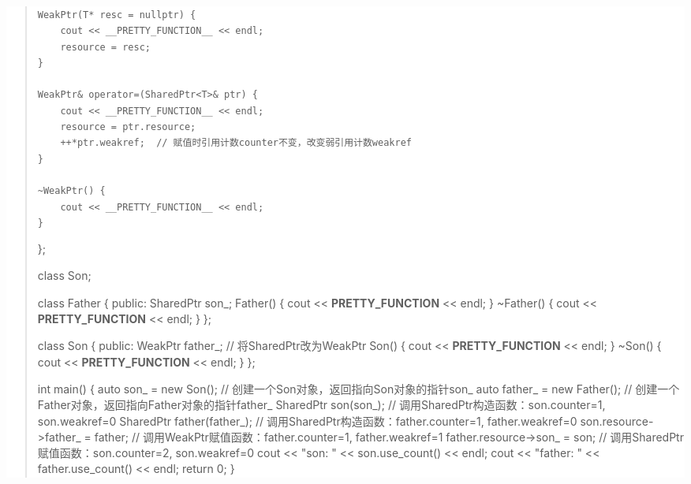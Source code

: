 > 
>     WeakPtr(T* resc = nullptr) {
>         cout << __PRETTY_FUNCTION__ << endl;
>         resource = resc;
>     }
> 
>     WeakPtr& operator=(SharedPtr<T>& ptr) {
>         cout << __PRETTY_FUNCTION__ << endl;
>         resource = ptr.resource;
>         ++*ptr.weakref;  // 赋值时引用计数counter不变，改变弱引用计数weakref
>     }
> 
>     ~WeakPtr() {
>         cout << __PRETTY_FUNCTION__ << endl;
>     }
> };
> 
> class Son;
> 
> class Father {
> public:
>     SharedPtr<Son> son_;
>     Father() {
>         cout << __PRETTY_FUNCTION__ << endl;
>     }
>     ~Father() {
>         cout << __PRETTY_FUNCTION__ << endl;
>     }
> };
> 
> class Son {
> public:
>     WeakPtr<Father> father_;  // 将SharedPtr改为WeakPtr
>     Son() {
>         cout << __PRETTY_FUNCTION__ << endl;
>     }
>     ~Son() {
>         cout << __PRETTY_FUNCTION__ << endl;
>     }
> };
> 
> int main()
> {
>     auto son_ = new Son();  // 创建一个Son对象，返回指向Son对象的指针son_
>     auto father_ = new Father();  // 创建一个Father对象，返回指向Father对象的指针father_
>     SharedPtr<Son> son(son_);  // 调用SharedPtr构造函数：son.counter=1, son.weakref=0
>     SharedPtr<Father> father(father_);  // 调用SharedPtr构造函数：father.counter=1, father.weakref=0
>     son.resource->father_ = father;  // 调用WeakPtr赋值函数：father.counter=1, father.weakref=1
>     father.resource->son_ = son;  // 调用SharedPtr赋值函数：son.counter=2, son.weakref=0
>     cout << "son: " << son.use_count() << endl;
>     cout << "father: " << father.use_count() << endl;
>     return 0;
> }
> ```

